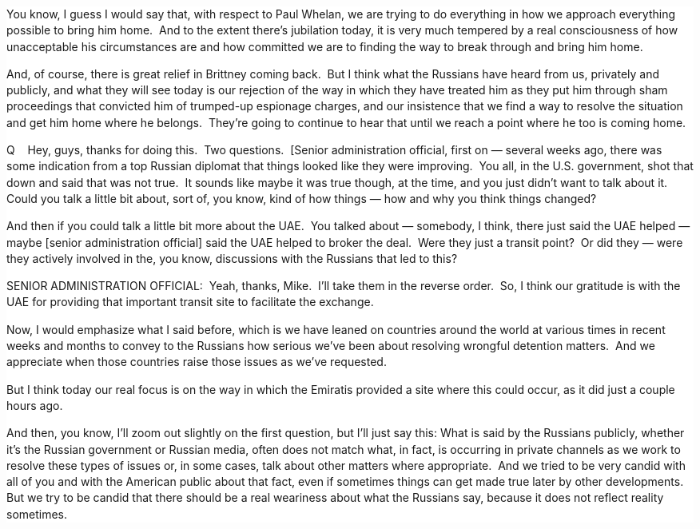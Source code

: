 You know, I guess I would say that, with respect to Paul Whelan, we are
trying to do everything in how we approach everything possible to bring
him home.  And to the extent there’s jubilation today, it is very much
tempered by a real consciousness of how unacceptable his circumstances
are and how committed we are to finding the way to break through and
bring him home.  
  
And, of course, there is great relief in Brittney coming back.  But I
think what the Russians have heard from us, privately and publicly, and
what they will see today is our rejection of the way in which they have
treated him as they put him through sham proceedings that convicted him
of trumped-up espionage charges, and our insistence that we find a way
to resolve the situation and get him home where he belongs.  They’re
going to continue to hear that until we reach a point where he too is
coming home.  
  
Q    Hey, guys, thanks for doing this.  Two questions.  \[Senior
administration official, first on — several weeks ago, there was some
indication from a top Russian diplomat that things looked like they were
improving.  You all, in the U.S. government, shot that down and said
that was not true.  It sounds like maybe it was true though, at the
time, and you just didn’t want to talk about it.  Could you talk a
little bit about, sort of, you know, kind of how things — how and why
you think things changed?   
  
And then if you could talk a little bit more about the UAE.  You talked
about — somebody, I think, there just said the UAE helped — maybe
\[senior administration official\] said the UAE helped to broker the
deal.  Were they just a transit point?  Or did they — were they actively
involved in the, you know, discussions with the Russians that led to
this?  
  
SENIOR ADMINISTRATION OFFICIAL:  Yeah, thanks, Mike.  I’ll take them in
the reverse order.  So, I think our gratitude is with the UAE for
providing that important transit site to facilitate the exchange.  
  
Now, I would emphasize what I said before, which is we have leaned on
countries around the world at various times in recent weeks and months
to convey to the Russians how serious we’ve been about resolving
wrongful detention matters.  And we appreciate when those countries
raise those issues as we’ve requested.   
  
But I think today our real focus is on the way in which the Emiratis
provided a site where this could occur, as it did just a couple hours
ago.   
  
And then, you know, I’ll zoom out slightly on the first question, but
I’ll just say this: What is said by the Russians publicly, whether it’s
the Russian government or Russian media, often does not match what, in
fact, is occurring in private channels as we work to resolve these types
of issues or, in some cases, talk about other matters where
appropriate.  And we tried to be very candid with all of you and with
the American public about that fact, even if sometimes things can get
made true later by other developments.  But we try to be candid that
there should be a real weariness about what the Russians say, because it
does not reflect reality sometimes.   
  